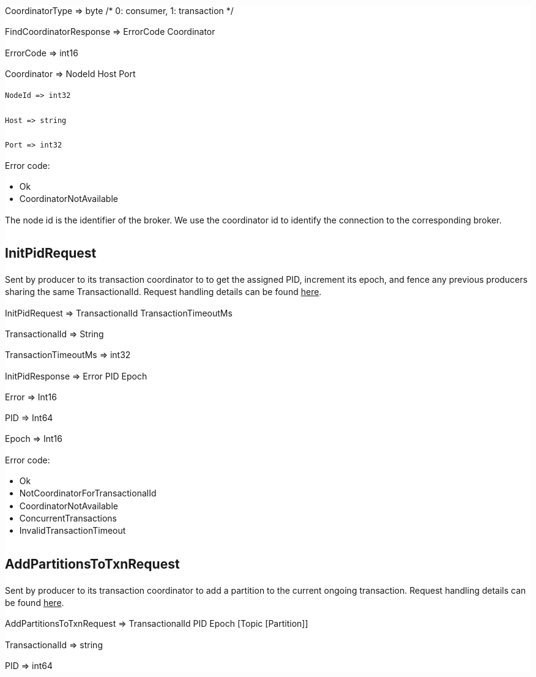   CoordinatorType => byte	/\* 0: consumer, 1: transaction \*/

FindCoordinatorResponse => ErrorCode Coordinator

  ErrorCode => int16

  Coordinator => NodeId Host Port

    NodeId => int32

    Host => string

    Port => int32

Error code:

- Ok
- CoordinatorNotAvailable

The node id is the identifier of the broker\. We use the coordinator id to identify the connection to the corresponding broker\.

## <a id="_z99xar1h2enr"></a>InitPidRequest

Sent by producer to its transaction coordinator to to get the assigned PID, increment its epoch, and fence any previous producers sharing the same TransactionalId\. Request handling details can be found [here](#jro89lml46du)\.

InitPidRequest => TransactionalId TransactionTimeoutMs

  TransactionalId => String

  TransactionTimeoutMs => int32

InitPidResponse => Error PID Epoch

  Error => Int16

  PID => Int64

  Epoch => Int16

Error code:

- Ok
- NotCoordinatorForTransactionalId
- CoordinatorNotAvailable
- ConcurrentTransactions
- InvalidTransactionTimeout

## <a id="_r6klddrx9ibz"></a>AddPartitionsToTxnRequest

Sent by producer to its transaction coordinator to add a partition to the current ongoing transaction\. Request handling details can be found [here](#aywz22lp6tma)\.

AddPartitionsToTxnRequest => TransactionalId PID Epoch \[Topic \[Partition\]\]

  TransactionalId => string

  PID => int64
